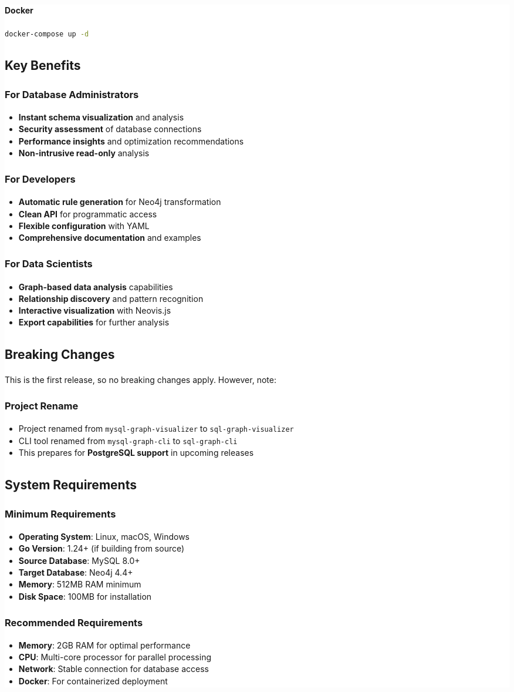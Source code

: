 #### **Docker**
```bash
docker-compose up -d
```

## **Key Benefits**

### **For Database Administrators**
- **Instant schema visualization** and analysis
- **Security assessment** of database connections
- **Performance insights** and optimization recommendations
- **Non-intrusive read-only** analysis

### **For Developers**
- **Automatic rule generation** for Neo4j transformation
- **Clean API** for programmatic access
- **Flexible configuration** with YAML
- **Comprehensive documentation** and examples

### **For Data Scientists**
- **Graph-based data analysis** capabilities
- **Relationship discovery** and pattern recognition
- **Interactive visualization** with Neovis.js
- **Export capabilities** for further analysis

## **Breaking Changes**

This is the first release, so no breaking changes apply. However, note:

### **Project Rename**
- Project renamed from `mysql-graph-visualizer` to `sql-graph-visualizer`
- CLI tool renamed from `mysql-graph-cli` to `sql-graph-cli`
- This prepares for **PostgreSQL support** in upcoming releases

## **System Requirements**

### **Minimum Requirements**
- **Operating System**: Linux, macOS, Windows
- **Go Version**: 1.24+ (if building from source)
- **Source Database**: MySQL 8.0+
- **Target Database**: Neo4j 4.4+
- **Memory**: 512MB RAM minimum
- **Disk Space**: 100MB for installation

### **Recommended Requirements**
- **Memory**: 2GB RAM for optimal performance
- **CPU**: Multi-core processor for parallel processing
- **Network**: Stable connection for database access
- **Docker**: For containerized deployment

